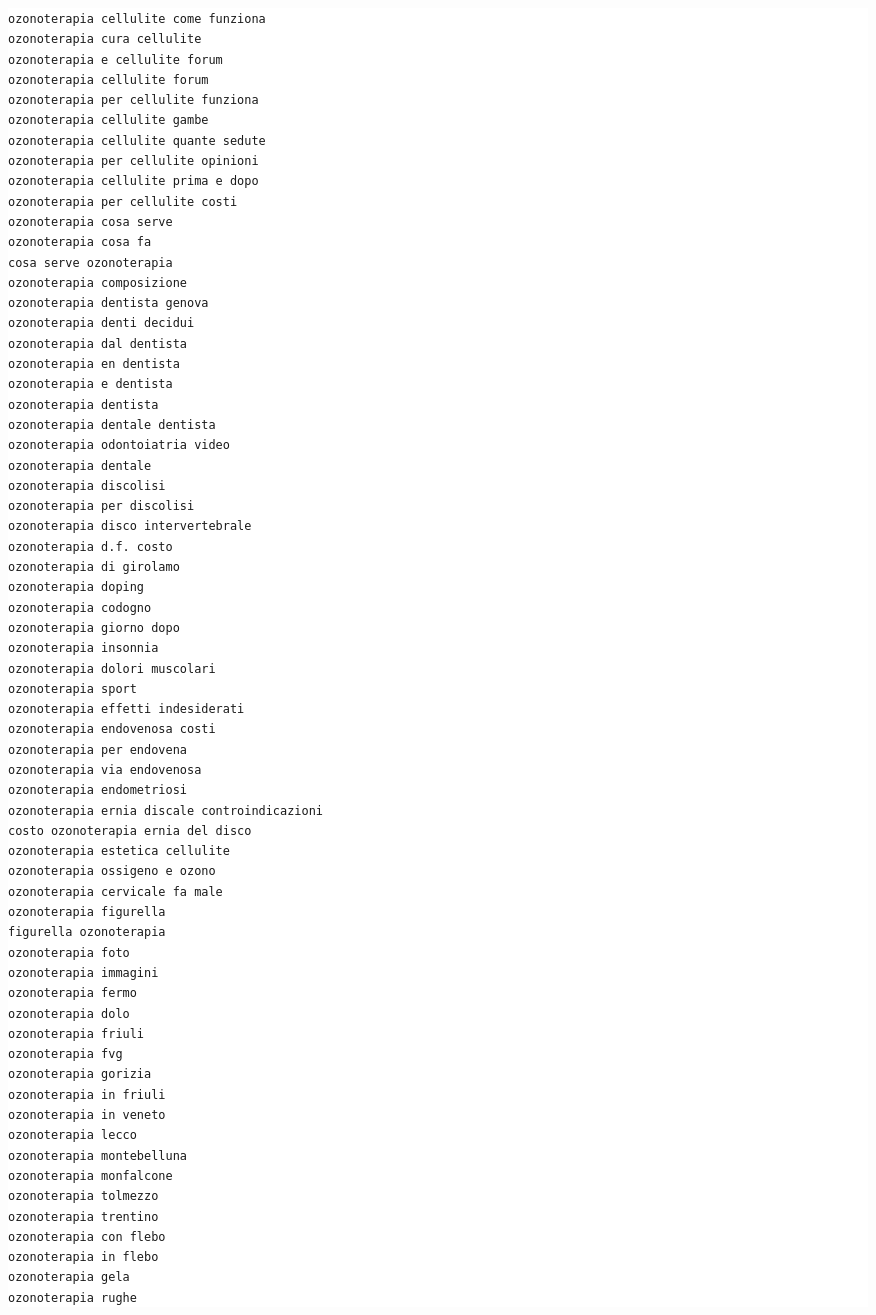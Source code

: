     ozonoterapia cellulite come funziona
    ozonoterapia cura cellulite
    ozonoterapia e cellulite forum
    ozonoterapia cellulite forum
    ozonoterapia per cellulite funziona
    ozonoterapia cellulite gambe
    ozonoterapia cellulite quante sedute
    ozonoterapia per cellulite opinioni
    ozonoterapia cellulite prima e dopo
    ozonoterapia per cellulite costi
    ozonoterapia cosa serve
    ozonoterapia cosa fa
    cosa serve ozonoterapia
    ozonoterapia composizione
    ozonoterapia dentista genova
    ozonoterapia denti decidui
    ozonoterapia dal dentista
    ozonoterapia en dentista
    ozonoterapia e dentista
    ozonoterapia dentista
    ozonoterapia dentale dentista
    ozonoterapia odontoiatria video
    ozonoterapia dentale
    ozonoterapia discolisi
    ozonoterapia per discolisi
    ozonoterapia disco intervertebrale
    ozonoterapia d.f. costo
    ozonoterapia di girolamo
    ozonoterapia doping
    ozonoterapia codogno
    ozonoterapia giorno dopo
    ozonoterapia insonnia
    ozonoterapia dolori muscolari
    ozonoterapia sport
    ozonoterapia effetti indesiderati
    ozonoterapia endovenosa costi
    ozonoterapia per endovena
    ozonoterapia via endovenosa
    ozonoterapia endometriosi
    ozonoterapia ernia discale controindicazioni
    costo ozonoterapia ernia del disco
    ozonoterapia estetica cellulite
    ozonoterapia ossigeno e ozono
    ozonoterapia cervicale fa male
    ozonoterapia figurella
    figurella ozonoterapia
    ozonoterapia foto
    ozonoterapia immagini
    ozonoterapia fermo
    ozonoterapia dolo
    ozonoterapia friuli
    ozonoterapia fvg
    ozonoterapia gorizia
    ozonoterapia in friuli
    ozonoterapia in veneto
    ozonoterapia lecco
    ozonoterapia montebelluna
    ozonoterapia monfalcone
    ozonoterapia tolmezzo
    ozonoterapia trentino
    ozonoterapia con flebo
    ozonoterapia in flebo
    ozonoterapia gela
    ozonoterapia rughe